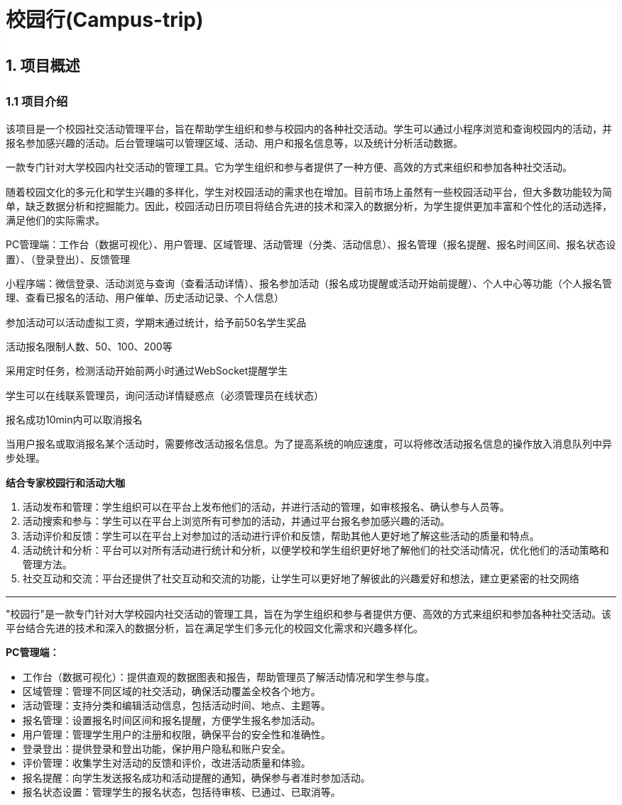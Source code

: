 

# 校园行(Campus-trip)

## 1. 项目概述

### 1.1 项目介绍

该项目是一个校园社交活动管理平台，旨在帮助学生组织和参与校园内的各种社交活动。学生可以通过小程序浏览和查询校园内的活动，并报名参加感兴趣的活动。后台管理端可以管理区域、活动、用户和报名信息等，以及统计分析活动数据。

一款专门针对大学校园内社交活动的管理工具。它为学生组织和参与者提供了一种方便、高效的方式来组织和参加各种社交活动。

随着校园文化的多元化和学生兴趣的多样化，学生对校园活动的需求也在增加。目前市场上虽然有一些校园活动平台，但大多数功能较为简单，缺乏数据分析和挖掘能力。因此，校园活动日历项目将结合先进的技术和深入的数据分析，为学生提供更加丰富和个性化的活动选择，满足他们的实际需求。

PC管理端：工作台（数据可视化）、用户管理、区域管理、活动管理（分类、活动信息）、报名管理（报名提醒、报名时间区间、报名状态设置）、（登录登出）、反馈管理

小程序端：微信登录、活动浏览与查询（查看活动详情）、报名参加活动（报名成功提醒或活动开始前提醒）、个人中心等功能（个人报名管理、查看已报名的活动、用户催单、历史活动记录、个人信息）

参加活动可以活动虚拟工资，学期末通过统计，给予前50名学生奖品

活动报名限制人数、50、100、200等

采用定时任务，检测活动开始前两小时通过WebSocket提醒学生

学生可以在线联系管理员，询问活动详情疑惑点（必须管理员在线状态）

报名成功10min内可以取消报名

当用户报名或取消报名某个活动时，需要修改活动报名信息。为了提高系统的响应速度，可以将修改活动报名信息的操作放入消息队列中异步处理。

**结合专家校园行和活动大咖**

1. 活动发布和管理：学生组织可以在平台上发布他们的活动，并进行活动的管理，如审核报名、确认参与人员等。
2. 活动搜索和参与：学生可以在平台上浏览所有可参加的活动，并通过平台报名参加感兴趣的活动。
3. 活动评价和反馈：学生可以在平台上对参加过的活动进行评价和反馈，帮助其他人更好地了解这些活动的质量和特点。
4. 活动统计和分析：平台可以对所有活动进行统计和分析，以便学校和学生组织更好地了解他们的社交活动情况，优化他们的活动策略和管理方法。
5. 社交互动和交流：平台还提供了社交互动和交流的功能，让学生可以更好地了解彼此的兴趣爱好和想法，建立更紧密的社交网络

---

"校园行"是一款专门针对大学校园内社交活动的管理工具，旨在为学生组织和参与者提供方便、高效的方式来组织和参加各种社交活动。该平台结合先进的技术和深入的数据分析，旨在满足学生们多元化的校园文化需求和兴趣多样化。

**PC管理端：**

- 工作台（数据可视化）：提供直观的数据图表和报告，帮助管理员了解活动情况和学生参与度。
- 区域管理：管理不同区域的社交活动，确保活动覆盖全校各个地方。
- 活动管理：支持分类和编辑活动信息，包括活动时间、地点、主题等。
- 报名管理：设置报名时间区间和报名提醒，方便学生报名参加活动。
- 用户管理：管理学生用户的注册和权限，确保平台的安全性和准确性。
- 登录登出：提供登录和登出功能，保护用户隐私和账户安全。
- 评价管理：收集学生对活动的反馈和评价，改进活动质量和体验。
- 报名提醒：向学生发送报名成功和活动提醒的通知，确保参与者准时参加活动。
- 报名状态设置：管理学生的报名状态，包括待审核、已通过、已取消等。
